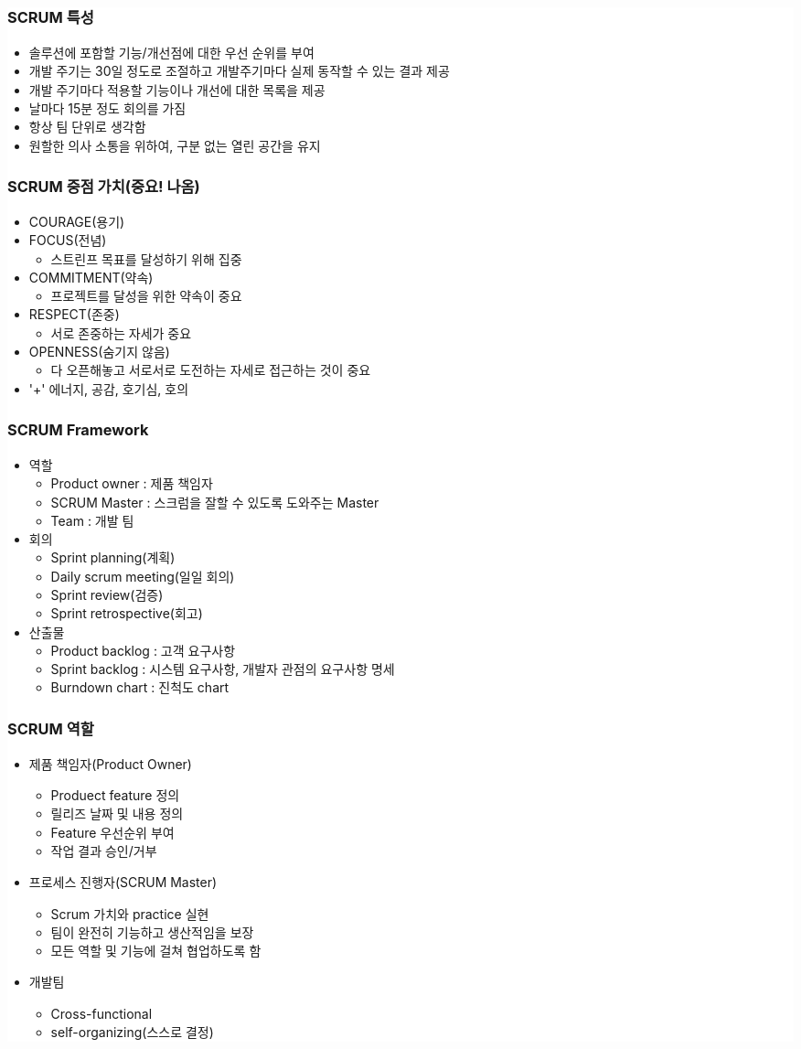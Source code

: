 ### SCRUM 특성
- 솔루션에 포함할 기능/개선점에 대한 우선 순위를 부여
- 개발 주기는 30일 정도로 조절하고 개발주기마다 실제 동작할 수 있는 결과 제공
- 개발 주기마다 적용할 기능이나 개선에 대한 목록을 제공
- 날마다 15분 정도 회의를 가짐
- 항상 팀 단위로 생각함
- 원할한 의사 소통을 위하여, 구분 없는 열린 공간을 유지

### SCRUM 중점 가치(중요! 나옴)
- COURAGE(용기)    
- FOCUS(전념)  
  - 스트린프 목표를 달성하기 위해 집중
- COMMITMENT(약속)
  - 프로젝트를 달성을 위한 약속이 중요
- RESPECT(존중)
  - 서로 존중하는 자세가 중요
- OPENNESS(숨기지 않음)
  - 다 오픈해놓고 서로서로 도전하는 자세로 접근하는 것이 중요
- '+' 에너지, 공감, 호기심, 호의

### SCRUM Framework
- 역할
  - Product owner : 제품 책임자
  - SCRUM Master : 스크럼을 잘할 수 있도록 도와주는 Master
  - Team : 개발 팀
- 회의
  - Sprint planning(계획)
  - Daily scrum meeting(일일 회의)
  - Sprint review(검증)
  - Sprint retrospective(회고)
- 산출물
  - Product backlog : 고객 요구사항
  - Sprint backlog : 시스템 요구사항, 개발자 관점의 요구사항 명세
  - Burndown chart : 진척도 chart

### SCRUM 역할
- 제품 책임자(Product Owner)
  - Produect feature 정의
  - 릴리즈 날짜 및 내용 정의
  - Feature 우선순위 부여
  - 작업 결과 승인/거부

- 프로세스 진행자(SCRUM Master)
  - Scrum 가치와 practice 실현
  - 팀이 완전히 기능하고 생산적임을 보장
  - 모든 역할 및 기능에 걸쳐 협업하도록 함

- 개발팀
  - Cross-functional
  - self-organizing(스스로 결정)
